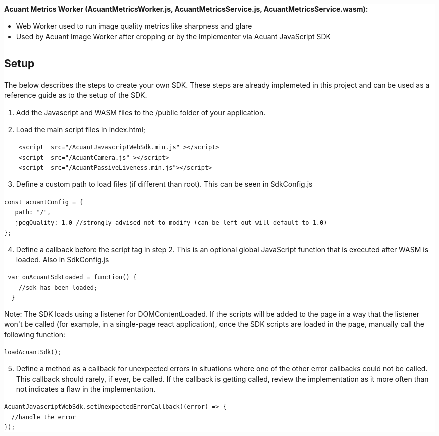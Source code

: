 **Acuant Metrics Worker (AcuantMetricsWorker.js, AcuantMetricsService.js, AcuantMetricsService.wasm):**

- Web Worker used to run image quality metrics like sharpness and glare
- Used by Acuant Image Worker after cropping or by the Implementer via Acuant JavaScript SDK


## Setup

The below describes the steps to create your own SDK. These steps are already implemeted in this project and can be used as a reference guide as to the setup of the SDK.

1. Add the Javascript and WASM files to the /public folder of your application.

2. Load the main script files in index.html;

```
    <script  src="/AcuantJavascriptWebSdk.min.js" ></script>
    <script  src="/AcuantCamera.js" ></script>
    <script  src="/AcuantPassiveLiveness.min.js"></script>
```
3. Define a custom path to load files (if different than root). This can be seen in SdkConfig.js

```
const acuantConfig = {
   path: "/",
   jpegQuality: 1.0 //strongly advised not to modify (can be left out will default to 1.0)
};
```

4. Define a callback before the script tag in step 2. This is an optional global JavaScript function that is executed after WASM is loaded. Also in SdkConfig.js

```
 var onAcuantSdkLoaded = function() {
    //sdk has been loaded;
  }
  ```

  Note: The SDK loads using a listener for DOMContentLoaded. If the scripts will be added to the page in a way that the listener won't be called (for example, in a single-page react application), once the SDK scripts are loaded in the page, manually call the following function:

  ```
  loadAcuantSdk();
  ```

  5. Define a method as a callback for unexpected errors in situations where one of the other error callbacks could not be called. This callback should rarely, if ever, be called. If the callback is getting called, review the implementation as it more often than not indicates a flaw in the implementation.

  ```
  AcuantJavascriptWebSdk.setUnexpectedErrorCallback((error) => {
    //handle the error
  });
  ```

